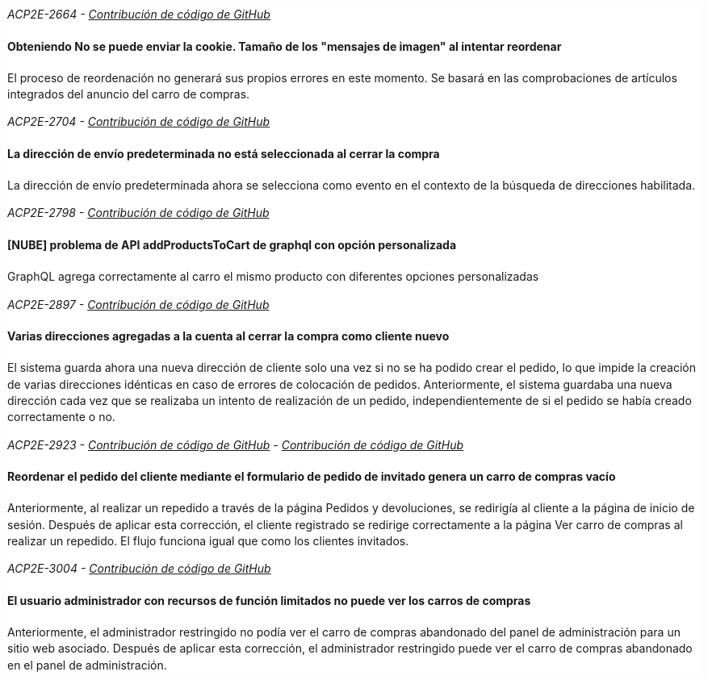 _ACP2E-2664 - [Contribución de código de GitHub](https://github.com/magento/magento2/commit/f89a447e)_

#### Obteniendo No se puede enviar la cookie. Tamaño de los &quot;mensajes de imagen&quot; al intentar reordenar

El proceso de reordenación no generará sus propios errores en este momento. Se basará en las comprobaciones de artículos integrados del anuncio del carro de compras.

_ACP2E-2704 - [Contribución de código de GitHub](https://github.com/magento/magento2/commit/ba25af8a)_

#### La dirección de envío predeterminada no está seleccionada al cerrar la compra

La dirección de envío predeterminada ahora se selecciona como evento en el contexto de la búsqueda de direcciones habilitada.

_ACP2E-2798 - [Contribución de código de GitHub](https://github.com/magento/magento2/commit/7e0e5582)_

#### [NUBE] problema de API addProductsToCart de graphql con opción personalizada

GraphQL agrega correctamente al carro el mismo producto con diferentes opciones personalizadas

_ACP2E-2897 - [Contribución de código de GitHub](https://github.com/magento/magento2/commit/c971859e)_

#### Varias direcciones agregadas a la cuenta al cerrar la compra como cliente nuevo

El sistema guarda ahora una nueva dirección de cliente solo una vez si no se ha podido crear el pedido, lo que impide la creación de varias direcciones idénticas en caso de errores de colocación de pedidos. Anteriormente, el sistema guardaba una nueva dirección cada vez que se realizaba un intento de realización de un pedido, independientemente de si el pedido se había creado correctamente o no.

_ACP2E-2923 - [Contribución de código de GitHub](https://github.com/magento/magento2/commit/001e5188) - [Contribución de código de GitHub](https://github.com/magento/inventory/commit/2ebcef39)_

#### Reordenar el pedido del cliente mediante el formulario de pedido de invitado genera un carro de compras vacío

Anteriormente, al realizar un repedido a través de la página Pedidos y devoluciones, se redirigía al cliente a la página de inicio de sesión. Después de aplicar esta corrección, el cliente registrado se redirige correctamente a la página Ver carro de compras al realizar un repedido. El flujo funciona igual que como los clientes invitados.

_ACP2E-3004 - [Contribución de código de GitHub](https://github.com/magento/magento2/commit/6a185204)_

#### El usuario administrador con recursos de función limitados no puede ver los carros de compras

Anteriormente, el administrador restringido no podía ver el carro de compras abandonado del panel de administración para un sitio web asociado. Después de aplicar esta corrección, el administrador restringido puede ver el carro de compras abandonado en el panel de administración.
